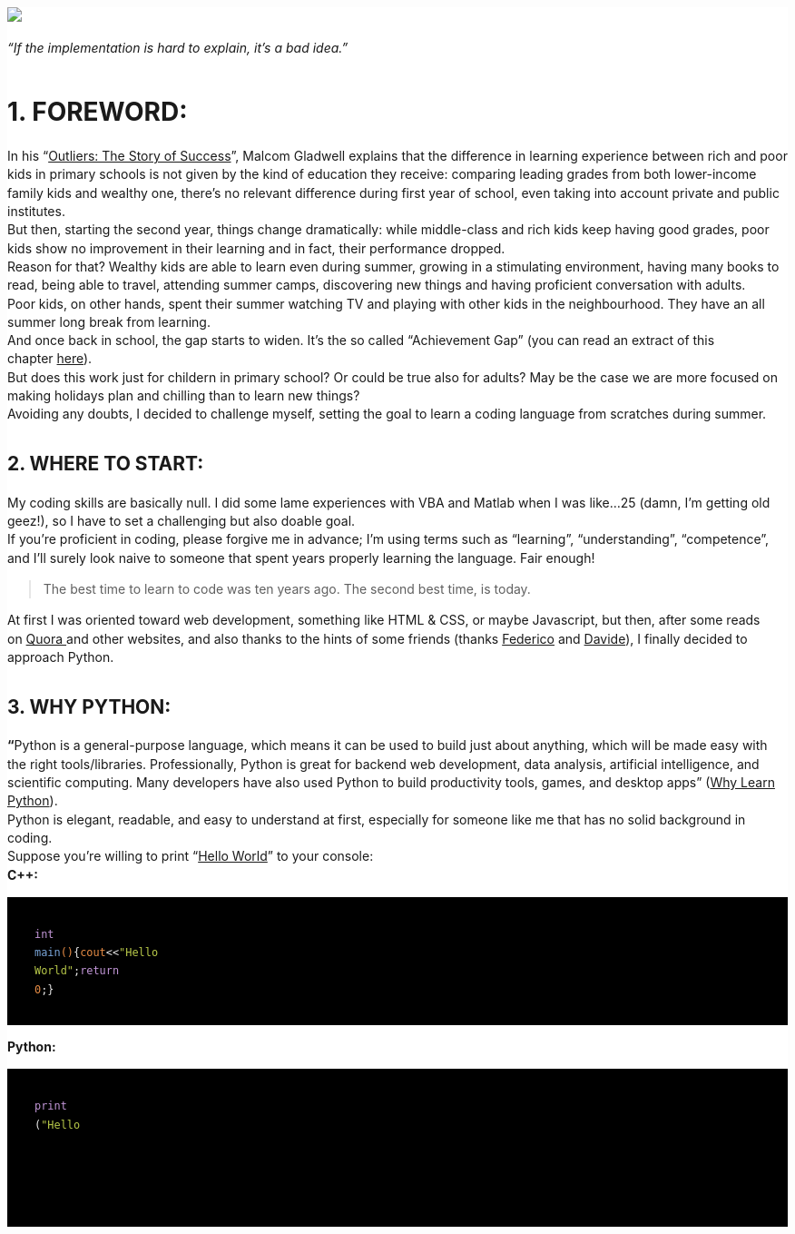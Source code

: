 <img src="https://hackernoon.com/drafts/3d1ym3z5d.png">                                          <div class="paragraph"><em>&#x201C;If the implementation is hard to explain, it&#x2019;s a bad idea.&#x201D;</em></div><h1><strong>1. FOREWORD:</strong></h1><div class="paragraph">In his &#x201C;<a href="https://www.amazon.it/dp/B00FOR2FKW/ref=dp-kindle-redirect?_encoding=UTF8&amp;btkr=1">Outliers: The Story of Success</a>&#x201D;, Malcom Gladwell explains that the difference in learning experience between rich and poor kids in primary schools is not given by the kind of education they receive: comparing leading grades from both lower-income family kids and wealthy one, there&#x2019;s no relevant difference during first year of school, even taking into account private and public institutes.</div><div class="paragraph">But then, starting the second year, things change dramatically: while middle-class and rich kids keep having good grades, poor kids show no improvement in their learning and in fact, their performance dropped.</div><div class="paragraph">Reason for that? Wealthy kids are able to learn even during summer, growing in a stimulating environment, having many books to read, being able to travel, attending summer camps, discovering new things and having proficient conversation with adults.</div><div class="paragraph">Poor kids, on other hands, spent their summer watching TV and playing with other kids in the neighbourhood. They have an all summer long break from learning.</div><div class="paragraph">And once back in school, the gap starts to widen. It&#x2019;s the so called &#x201C;Achievement Gap&#x201D; (you can read an extract of this chapter&#xA0;<a href="https://books.google.it/books?id=qQc7AQAAQBAJ&amp;pg=PT164&amp;lpg=PT164&amp;dq=the+outliers+advantage+of+rich+kid+poor+kid+in+school&amp;source=bl&amp;ots=8g2gckWcco&amp;sig=NMBVXk4GNuR3Dl_zlVs03rsgqSs&amp;hl=it&amp;sa=X&amp;ved=0ahUKEwiC2uTu2-XVAhUJL1AKHVjHD1AQ6AEIKjAA#v=onepage&amp;q=the%20outliers%20advantage%20of%20rich%20kid%20poor%20kid%20in%20school&amp;f=false">here</a>).</div><div class="paragraph">But does this work just for childern in primary school? Or could be true also for adults? May be the case we are more focused on making holidays plan and chilling than to learn new things?</div><div class="paragraph">Avoiding any doubts, I decided to challenge myself, setting the goal to learn a coding language from scratches during summer.</div><h2><strong>2. WHERE TO START:</strong></h2><div class="paragraph">My coding skills are basically null. I did some lame experiences with VBA and Matlab when I was like&#x2026;25 (damn, I&#x2019;m getting old geez!), so I have to set a challenging but also doable goal.</div><div class="paragraph">If you&#x2019;re proficient in coding, please forgive me in advance; I&#x2019;m using terms such as &#x201C;learning&#x201D;, &#x201C;understanding&#x201D;, &#x201C;competence&#x201D;, and I&#x2019;ll surely look naive to someone that spent years properly learning the language. Fair enough!</div><blockquote><div class="paragraph">The best time to learn to code was ten years ago. The second best time, is today.</div></blockquote><div class="paragraph">At first I was oriented toward web development, something like HTML &amp; CSS, or maybe Javascript, but then, after some reads on&#xA0;<a href="https://www.google.it/search?q=which+coding+language+to+learn+quora&amp;oq=which+coding+language+to+learn+quora&amp;gs_l=psy-ab.3..0i22i30k1l2.3813.4942.0.5177.6.6.0.0.0.0.281.894.0j1j3.4.0....0...1.1.64.psy-ab..2.4.892...0i19k1.RnUYkd_1s0M">Quora&#xA0;</a>and other websites, and also thanks to the hints of some friends (thanks&#xA0;<a href="http://genova.repubblica.it/cronaca/2011/06/28/foto/il_vincitore_del_concorso_i_volti_del_suq_ingegnere_per_lavoro_fotografo_per_passione-18359299/1/">Federico</a>&#xA0;and&#xA0;<a href="https://www.facebook.com/3tetons/">Davide</a>), I finally decided to approach Python.</div><h2><strong>3. WHY PYTHON:</strong></h2><div class="paragraph"><strong>&#x201C;</strong>Python is a general-purpose language, which means it can be used to build just about anything, which will be made easy with the right tools/libraries. Professionally, Python is great for backend web development, data analysis, artificial intelligence, and scientific computing. Many developers have also used Python to build productivity tools, games, and desktop apps&#x201D; (<a href="http://www.bestprogramminglanguagefor.me/why-learn-python">Why Learn Python</a>).</div><div class="paragraph">Python is elegant, readable, and easy to understand at first, especially for someone like me that has no solid background in coding.</div><div class="paragraph">Suppose you&#x2019;re willing to print &#x201C;<a href="https://www.google.it/url?sa=t&amp;rct=j&amp;q=&amp;esrc=s&amp;source=web&amp;cd=3&amp;cad=rja&amp;uact=8&amp;ved=0ahUKEwjYt4ym7eXVAhXHY1AKHcwFD1kQFgg7MAI&amp;url=https%3A%2F%2Fen.wikipedia.org%2Fwiki%2F%2522Hello%2C_World!%2522_program&amp;usg=AFQjCNGfl-sRw62JgahA16FJaZSX9L7oCg">Hello World</a>&#x201D; to your console:</div><div class="paragraph"><strong>C++:</strong></div><div class="code-container"><pre style="display:block;overflow-x:auto;background:black;color:#eaeaea;padding:30px"><code><span class="hljs-function"><span style="color:#c397d8">int</span> <span style="color:#7aa6da">main</span><span style="color:#e78c45">()</span></span>{<span style="color:#e78c45">cout</span>&lt;&lt;<span style="color:#b9ca4a">&quot;Hello World&quot;</span>;<span style="color:#c397d8">return</span> <span style="color:#e78c45">0</span>;}</code></pre></div><div class="paragraph"><strong>Python:</strong></div><div class="code-container"><pre style="display:block;overflow-x:auto;background:black;color:#eaeaea;padding:30px"><code><span style="color:#c397d8">print</span> (<span style="color:#b9ca4a">&quot;Hello